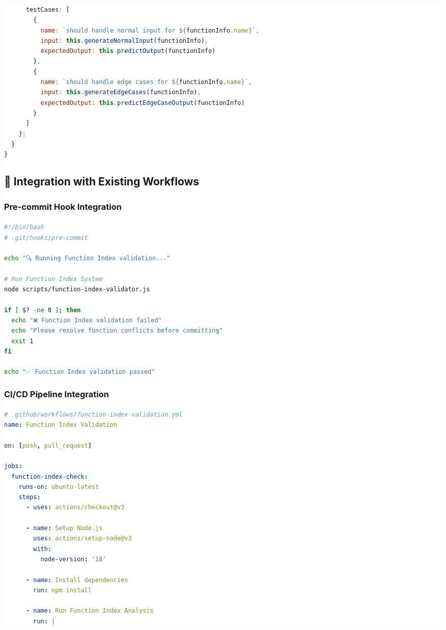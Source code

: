 ```javascript
      testCases: [
        {
          name: `should handle normal input for ${functionInfo.name}`,
          input: this.generateNormalInput(functionInfo),
          expectedOutput: this.predictOutput(functionInfo)
        },
        {
          name: `should handle edge cases for ${functionInfo.name}`,
          input: this.generateEdgeCases(functionInfo),
          expectedOutput: this.predictEdgeCaseOutput(functionInfo)
        }
      ]
    };
  }
}
```

## 🔄 Integration with Existing Workflows

### Pre-commit Hook Integration

```bash
#!/bin/bash
# .git/hooks/pre-commit

echo "🔍 Running Function Index validation..."

# Run Function Index System
node scripts/function-index-validator.js

if [ $? -ne 0 ]; then
  echo "❌ Function Index validation failed"
  echo "Please resolve function conflicts before committing"
  exit 1
fi

echo "✅ Function Index validation passed"
```

### CI/CD Pipeline Integration

```yaml
# .github/workflows/function-index-validation.yml
name: Function Index Validation

on: [push, pull_request]

jobs:
  function-index-check:
    runs-on: ubuntu-latest
    steps:
      - uses: actions/checkout@v3
      
      - name: Setup Node.js
        uses: actions/setup-node@v3
        with:
          node-version: '18'
          
      - name: Install dependencies
        run: npm install
        
      - name: Run Function Index Analysis
        run: |
```
